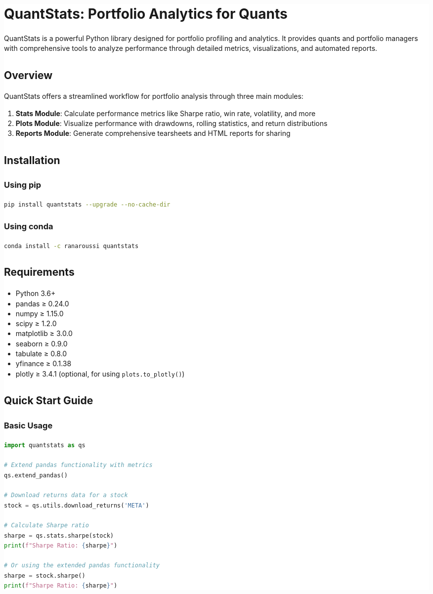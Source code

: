 # QuantStats: Portfolio Analytics for Quants

QuantStats is a powerful Python library designed for portfolio profiling and analytics. It provides quants and portfolio managers with comprehensive tools to analyze performance through detailed metrics, visualizations, and automated reports.

## Overview

QuantStats offers a streamlined workflow for portfolio analysis through three main modules:

1. **Stats Module**: Calculate performance metrics like Sharpe ratio, win rate, volatility, and more
2. **Plots Module**: Visualize performance with drawdowns, rolling statistics, and return distributions
3. **Reports Module**: Generate comprehensive tearsheets and HTML reports for sharing

## Installation

### Using pip
```bash
pip install quantstats --upgrade --no-cache-dir
```

### Using conda
```bash
conda install -c ranaroussi quantstats
```

## Requirements

- Python 3.6+
- pandas ≥ 0.24.0
- numpy ≥ 1.15.0
- scipy ≥ 1.2.0
- matplotlib ≥ 3.0.0
- seaborn ≥ 0.9.0
- tabulate ≥ 0.8.0
- yfinance ≥ 0.1.38
- plotly ≥ 3.4.1 (optional, for using `plots.to_plotly()`)

## Quick Start Guide

### Basic Usage

```python
import quantstats as qs

# Extend pandas functionality with metrics
qs.extend_pandas()

# Download returns data for a stock
stock = qs.utils.download_returns('META')

# Calculate Sharpe ratio
sharpe = qs.stats.sharpe(stock)
print(f"Sharpe Ratio: {sharpe}")

# Or using the extended pandas functionality
sharpe = stock.sharpe()
print(f"Sharpe Ratio: {sharpe}")
```
